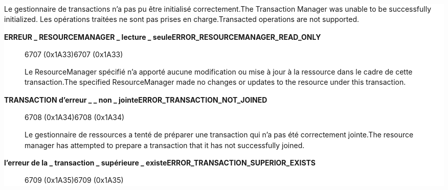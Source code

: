 

<span data-ttu-id="7c282-354">Le gestionnaire de transactions n’a pas pu être initialisé correctement.</span><span class="sxs-lookup"><span data-stu-id="7c282-354">The Transaction Manager was unable to be successfully initialized.</span></span> <span data-ttu-id="7c282-355">Les opérations traitées ne sont pas prises en charge.</span><span class="sxs-lookup"><span data-stu-id="7c282-355">Transacted operations are not supported.</span></span>


</dt> </dl> </dd> <dt>

<span data-ttu-id="7c282-356"><span id="ERROR_RESOURCEMANAGER_READ_ONLY"></span><span id="error_resourcemanager_read_only"></span>**ERREUR \_ RESOURCEMANAGER \_ lecture \_ seule**</span><span class="sxs-lookup"><span data-stu-id="7c282-356"><span id="ERROR_RESOURCEMANAGER_READ_ONLY"></span><span id="error_resourcemanager_read_only"></span>**ERROR\_RESOURCEMANAGER\_READ\_ONLY**</span></span>
</dt> <dd> <dl> <dt>

<span data-ttu-id="7c282-357">6707 (0x1A33)</span><span class="sxs-lookup"><span data-stu-id="7c282-357">6707 (0x1A33)</span></span>
</dt> <dt>



<span data-ttu-id="7c282-358">Le ResourceManager spécifié n’a apporté aucune modification ou mise à jour à la ressource dans le cadre de cette transaction.</span><span class="sxs-lookup"><span data-stu-id="7c282-358">The specified ResourceManager made no changes or updates to the resource under this transaction.</span></span>


</dt> </dl> </dd> <dt>

<span data-ttu-id="7c282-359"><span id="ERROR_TRANSACTION_NOT_JOINED"></span><span id="error_transaction_not_joined"></span>**TRANSACTION d’erreur \_ \_ non \_ jointe**</span><span class="sxs-lookup"><span data-stu-id="7c282-359"><span id="ERROR_TRANSACTION_NOT_JOINED"></span><span id="error_transaction_not_joined"></span>**ERROR\_TRANSACTION\_NOT\_JOINED**</span></span>
</dt> <dd> <dl> <dt>

<span data-ttu-id="7c282-360">6708 (0x1A34)</span><span class="sxs-lookup"><span data-stu-id="7c282-360">6708 (0x1A34)</span></span>
</dt> <dt>



<span data-ttu-id="7c282-361">Le gestionnaire de ressources a tenté de préparer une transaction qui n’a pas été correctement jointe.</span><span class="sxs-lookup"><span data-stu-id="7c282-361">The resource manager has attempted to prepare a transaction that it has not successfully joined.</span></span>


</dt> </dl> </dd> <dt>

<span data-ttu-id="7c282-362"><span id="ERROR_TRANSACTION_SUPERIOR_EXISTS"></span><span id="error_transaction_superior_exists"></span>**l’erreur de la \_ transaction \_ supérieure \_ existe**</span><span class="sxs-lookup"><span data-stu-id="7c282-362"><span id="ERROR_TRANSACTION_SUPERIOR_EXISTS"></span><span id="error_transaction_superior_exists"></span>**ERROR\_TRANSACTION\_SUPERIOR\_EXISTS**</span></span>
</dt> <dd> <dl> <dt>

<span data-ttu-id="7c282-363">6709 (0x1A35)</span><span class="sxs-lookup"><span data-stu-id="7c282-363">6709 (0x1A35)</span></span>
</dt> <dt>
